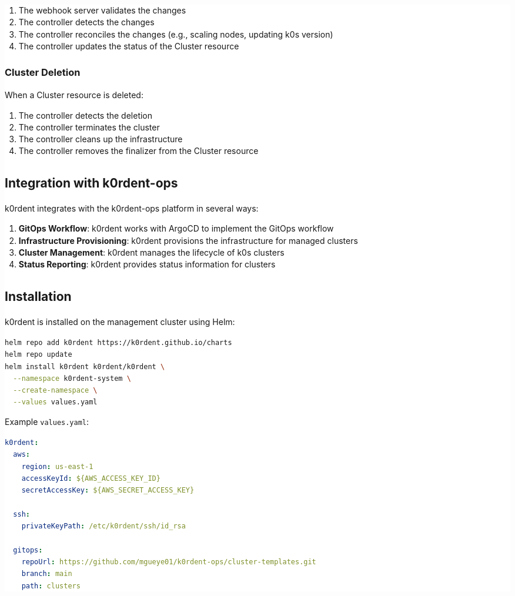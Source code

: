 1. The webhook server validates the changes
2. The controller detects the changes
3. The controller reconciles the changes (e.g., scaling nodes, updating k0s version)
4. The controller updates the status of the Cluster resource

### Cluster Deletion

When a Cluster resource is deleted:

1. The controller detects the deletion
2. The controller terminates the cluster
3. The controller cleans up the infrastructure
4. The controller removes the finalizer from the Cluster resource

## Integration with k0rdent-ops

k0rdent integrates with the k0rdent-ops platform in several ways:

1. **GitOps Workflow**: k0rdent works with ArgoCD to implement the GitOps workflow
2. **Infrastructure Provisioning**: k0rdent provisions the infrastructure for managed clusters
3. **Cluster Management**: k0rdent manages the lifecycle of k0s clusters
4. **Status Reporting**: k0rdent provides status information for clusters

## Installation

k0rdent is installed on the management cluster using Helm:

```bash
helm repo add k0rdent https://k0rdent.github.io/charts
helm repo update
helm install k0rdent k0rdent/k0rdent \
  --namespace k0rdent-system \
  --create-namespace \
  --values values.yaml
```

Example `values.yaml`:

```yaml
k0rdent:
  aws:
    region: us-east-1
    accessKeyId: ${AWS_ACCESS_KEY_ID}
    secretAccessKey: ${AWS_SECRET_ACCESS_KEY}
  
  ssh:
    privateKeyPath: /etc/k0rdent/ssh/id_rsa
  
  gitops:
    repoUrl: https://github.com/mgueye01/k0rdent-ops/cluster-templates.git
    branch: main
    path: clusters
```
